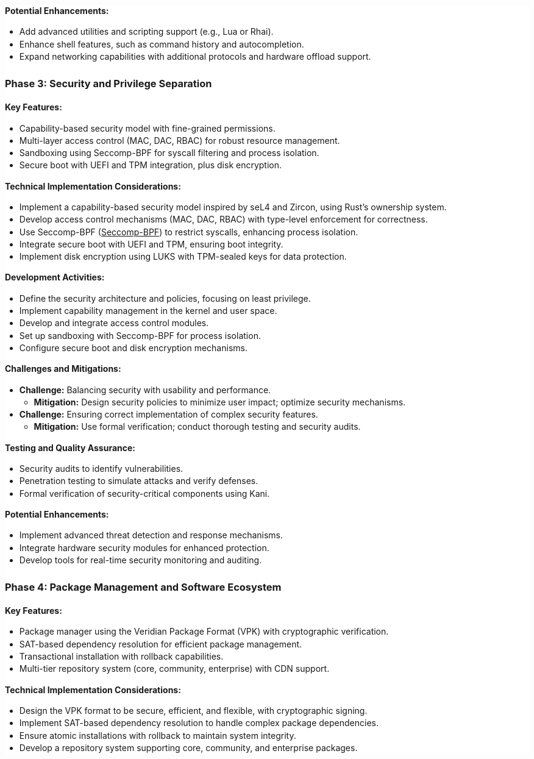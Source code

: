 **Potential Enhancements:**
- Add advanced utilities and scripting support (e.g., Lua or Rhai).
- Enhance shell features, such as command history and autocompletion.
- Expand networking capabilities with additional protocols and hardware offload support.

### Phase 3: Security and Privilege Separation

**Key Features:**
- Capability-based security model with fine-grained permissions.
- Multi-layer access control (MAC, DAC, RBAC) for robust resource management.
- Sandboxing using Seccomp-BPF for syscall filtering and process isolation.
- Secure boot with UEFI and TPM integration, plus disk encryption.

**Technical Implementation Considerations:**
- Implement a capability-based security model inspired by seL4 and Zircon, using Rust’s ownership system.
- Develop access control mechanisms (MAC, DAC, RBAC) with type-level enforcement for correctness.
- Use Seccomp-BPF ([Seccomp-BPF](https://www.kernel.org/doc/html/latest/userspace-api/seccomp_filter.html)) to restrict syscalls, enhancing process isolation.
- Integrate secure boot with UEFI and TPM, ensuring boot integrity.
- Implement disk encryption using LUKS with TPM-sealed keys for data protection.

**Development Activities:**
- Define the security architecture and policies, focusing on least privilege.
- Implement capability management in the kernel and user space.
- Develop and integrate access control modules.
- Set up sandboxing with Seccomp-BPF for process isolation.
- Configure secure boot and disk encryption mechanisms.

**Challenges and Mitigations:**
- **Challenge:** Balancing security with usability and performance.  
  - **Mitigation:** Design security policies to minimize user impact; optimize security mechanisms.
- **Challenge:** Ensuring correct implementation of complex security features.  
  - **Mitigation:** Use formal verification; conduct thorough testing and security audits.

**Testing and Quality Assurance:**
- Security audits to identify vulnerabilities.
- Penetration testing to simulate attacks and verify defenses.
- Formal verification of security-critical components using Kani.

**Potential Enhancements:**
- Implement advanced threat detection and response mechanisms.
- Integrate hardware security modules for enhanced protection.
- Develop tools for real-time security monitoring and auditing.

### Phase 4: Package Management and Software Ecosystem

**Key Features:**
- Package manager using the Veridian Package Format (VPK) with cryptographic verification.
- SAT-based dependency resolution for efficient package management.
- Transactional installation with rollback capabilities.
- Multi-tier repository system (core, community, enterprise) with CDN support.

**Technical Implementation Considerations:**
- Design the VPK format to be secure, efficient, and flexible, with cryptographic signing.
- Implement SAT-based dependency resolution to handle complex package dependencies.
- Ensure atomic installations with rollback to maintain system integrity.
- Develop a repository system supporting core, community, and enterprise packages.
